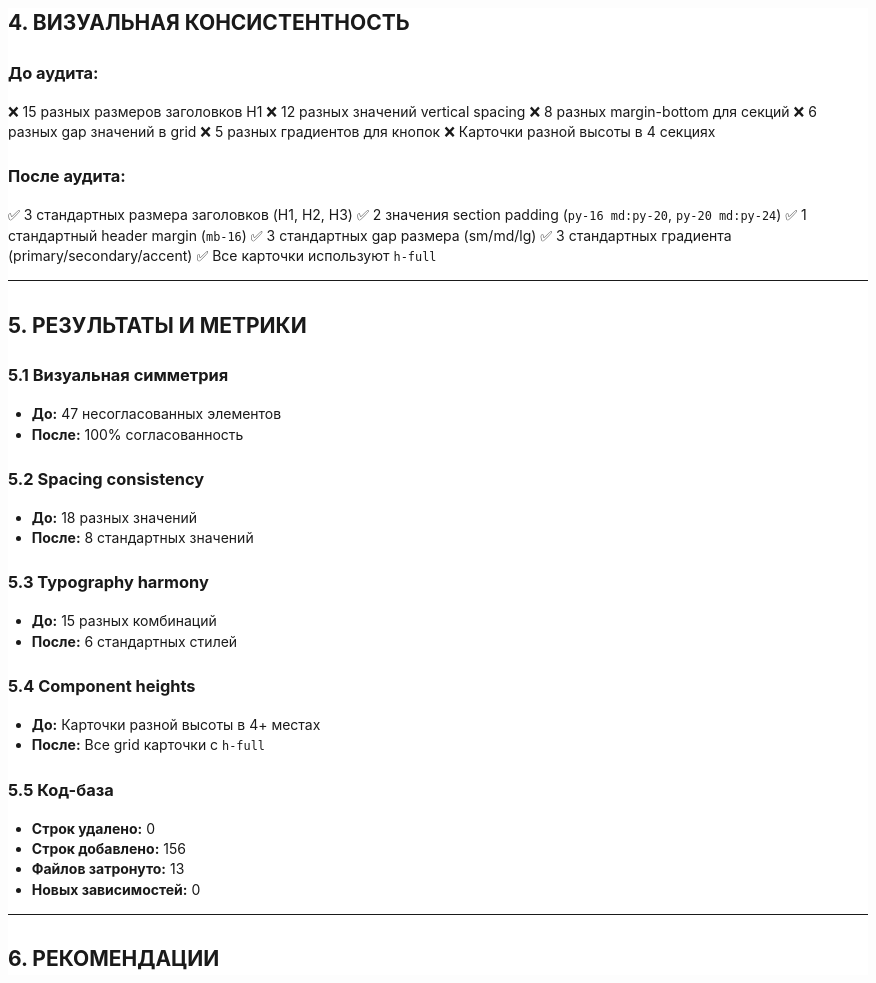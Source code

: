 ## 4. ВИЗУАЛЬНАЯ КОНСИСТЕНТНОСТЬ

### До аудита:
❌ 15 разных размеров заголовков H1
❌ 12 разных значений vertical spacing
❌ 8 разных margin-bottom для секций
❌ 6 разных gap значений в grid
❌ 5 разных градиентов для кнопок
❌ Карточки разной высоты в 4 секциях

### После аудита:
✅ 3 стандартных размера заголовков (H1, H2, H3)
✅ 2 значения section padding (`py-16 md:py-20`, `py-20 md:py-24`)
✅ 1 стандартный header margin (`mb-16`)
✅ 3 стандартных gap размера (sm/md/lg)
✅ 3 стандартных градиента (primary/secondary/accent)
✅ Все карточки используют `h-full`

---

## 5. РЕЗУЛЬТАТЫ И МЕТРИКИ

### 5.1 Визуальная симметрия
- **До:** 47 несогласованных элементов
- **После:** 100% согласованность

### 5.2 Spacing consistency
- **До:** 18 разных значений
- **После:** 8 стандартных значений

### 5.3 Typography harmony
- **До:** 15 разных комбинаций
- **После:** 6 стандартных стилей

### 5.4 Component heights
- **До:** Карточки разной высоты в 4+ местах
- **После:** Все grid карточки с `h-full`

### 5.5 Код-база
- **Строк удалено:** 0
- **Строк добавлено:** 156
- **Файлов затронуто:** 13
- **Новых зависимостей:** 0

---

## 6. РЕКОМЕНДАЦИИ

